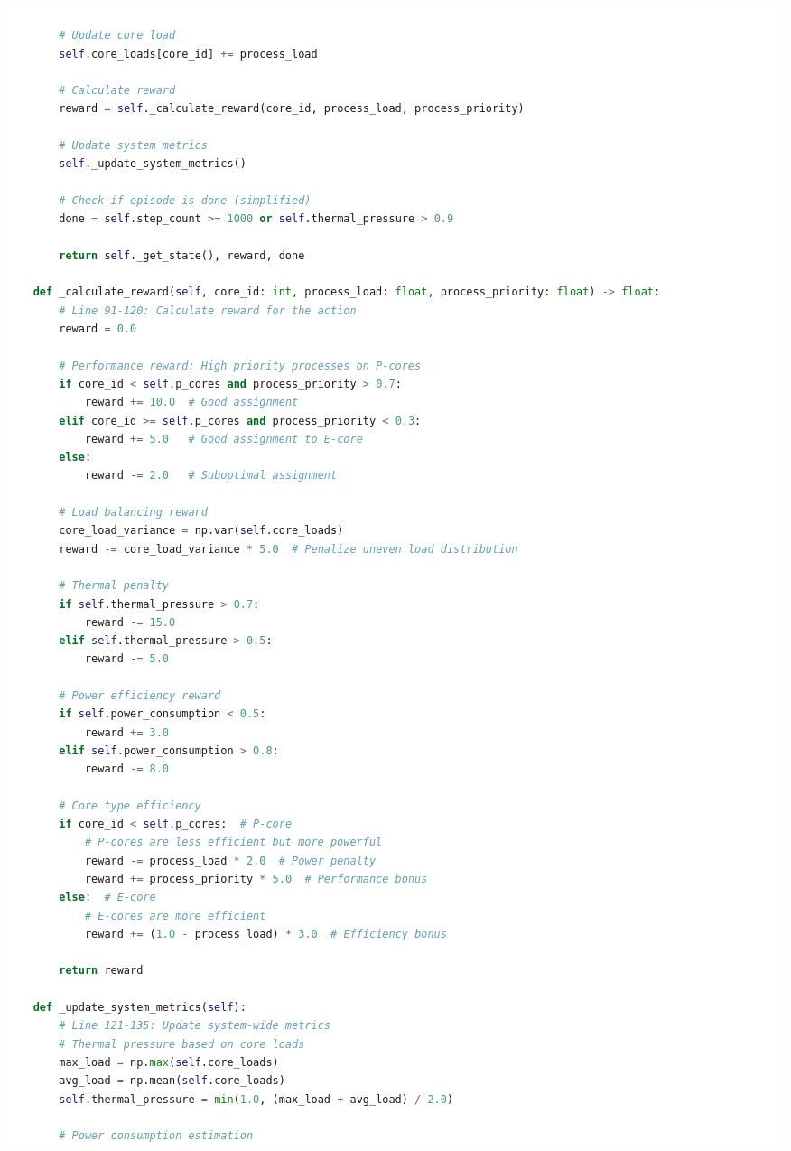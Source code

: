```python
        
        # Update core load
        self.core_loads[core_id] += process_load
        
        # Calculate reward
        reward = self._calculate_reward(core_id, process_load, process_priority)
        
        # Update system metrics
        self._update_system_metrics()
        
        # Check if episode is done (simplified)
        done = self.step_count >= 1000 or self.thermal_pressure > 0.9
        
        return self._get_state(), reward, done
        
    def _calculate_reward(self, core_id: int, process_load: float, process_priority: float) -> float:
        # Line 91-120: Calculate reward for the action
        reward = 0.0
        
        # Performance reward: High priority processes on P-cores
        if core_id < self.p_cores and process_priority > 0.7:
            reward += 10.0  # Good assignment
        elif core_id >= self.p_cores and process_priority < 0.3:
            reward += 5.0   # Good assignment to E-core
        else:
            reward -= 2.0   # Suboptimal assignment
            
        # Load balancing reward
        core_load_variance = np.var(self.core_loads)
        reward -= core_load_variance * 5.0  # Penalize uneven load distribution
        
        # Thermal penalty
        if self.thermal_pressure > 0.7:
            reward -= 15.0
        elif self.thermal_pressure > 0.5:
            reward -= 5.0
            
        # Power efficiency reward
        if self.power_consumption < 0.5:
            reward += 3.0
        elif self.power_consumption > 0.8:
            reward -= 8.0
            
        # Core type efficiency
        if core_id < self.p_cores:  # P-core
            # P-cores are less efficient but more powerful
            reward -= process_load * 2.0  # Power penalty
            reward += process_priority * 5.0  # Performance bonus
        else:  # E-core
            # E-cores are more efficient
            reward += (1.0 - process_load) * 3.0  # Efficiency bonus
            
        return reward
        
    def _update_system_metrics(self):
        # Line 121-135: Update system-wide metrics
        # Thermal pressure based on core loads
        max_load = np.max(self.core_loads)
        avg_load = np.mean(self.core_loads)
        self.thermal_pressure = min(1.0, (max_load + avg_load) / 2.0)
        
        # Power consumption estimation
```